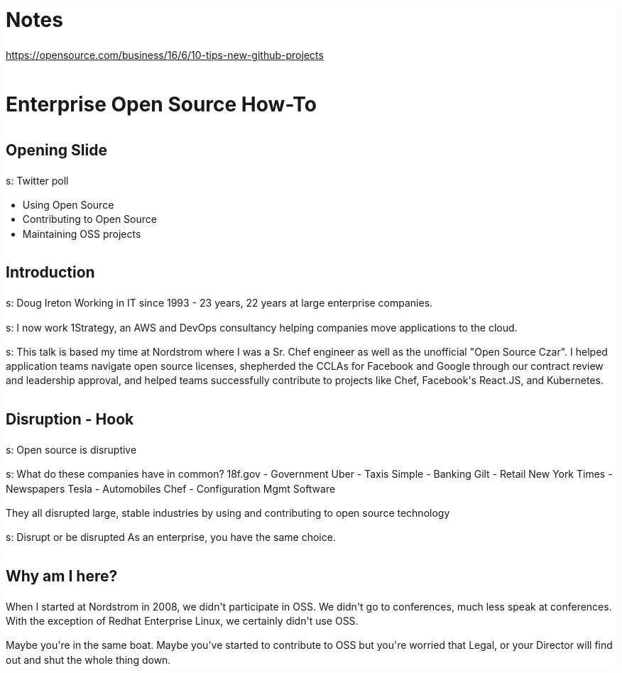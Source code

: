 # Notes
https://opensource.com/business/16/6/10-tips-new-github-projects

# Enterprise Open Source How-To

## Opening Slide
s: Twitter poll

* Using Open Source
* Contributing to Open Source
* Maintaining OSS projects

## Introduction
s: Doug Ireton
Working in IT since 1993 - 23 years, 22 years at large enterprise companies.

s: I now work 1Strategy, an AWS and DevOps consultancy helping companies move applications to the cloud.

s: This talk is based my time at Nordstrom where I was a Sr. Chef engineer as well as
the unofficial "Open Source Czar". I helped application teams navigate open source
licenses, shepherded the CCLAs for Facebook and Google through our contract review and
leadership approval, and helped teams successfully contribute to projects like Chef, Facebook's
React.JS, and Kubernetes.

## Disruption - Hook
s: Open source is disruptive

s: What do these companies have in common?
18f.gov - Government
Uber - Taxis
Simple - Banking
Gilt - Retail
New York Times - Newspapers
Tesla - Automobiles
Chef - Configuration Mgmt Software

They all disrupted large, stable industries
by using and contributing to open source technology

s: Disrupt or be disrupted
As an enterprise, you have the same choice.

## Why am I here?
When I started at Nordstrom in 2008, we didn't participate in OSS.
We didn't go to conferences, much less speak at conferences. With the exception
of Redhat Enterprise Linux, we certainly didn't use OSS.

Maybe you're in the same boat. Maybe you've started to contribute to OSS but you're
worried that Legal, or your Director will find out and shut the whole thing down.
